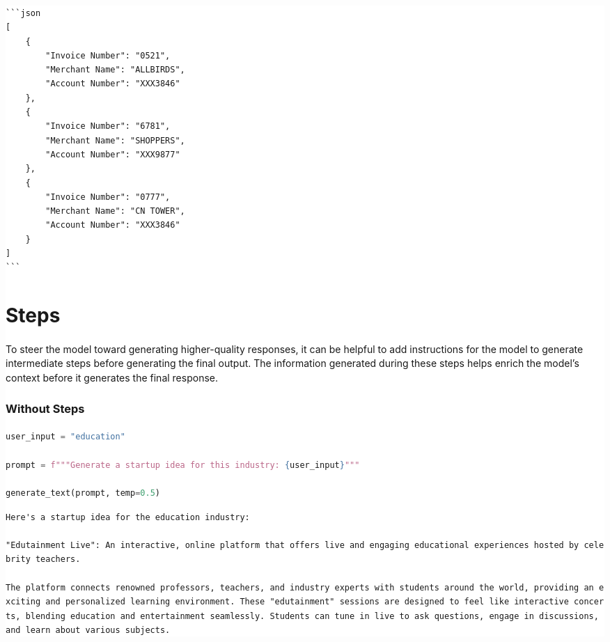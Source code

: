 

    ```json
    [
        {
            "Invoice Number": "0521",
            "Merchant Name": "ALLBIRDS",
            "Account Number": "XXX3846"
        },
        {
            "Invoice Number": "6781",
            "Merchant Name": "SHOPPERS",
            "Account Number": "XXX9877"
        },
        {
            "Invoice Number": "0777",
            "Merchant Name": "CN TOWER",
            "Account Number": "XXX3846"
        }
    ]
    ```

# Steps

To steer the model toward generating higher-quality responses, it can be helpful to add instructions for the model to generate intermediate steps before generating the final output. The information generated during these steps helps enrich the model’s context before it generates the final response.

### Without Steps


```python
user_input = "education"

prompt = f"""Generate a startup idea for this industry: {user_input}"""

generate_text(prompt, temp=0.5)
```



<style>
  pre {
      white-space: pre-wrap;
  }
</style>



    Here's a startup idea for the education industry: 
    
    "Edutainment Live": An interactive, online platform that offers live and engaging educational experiences hosted by celebrity teachers. 
    
    The platform connects renowned professors, teachers, and industry experts with students around the world, providing an exciting and personalized learning environment. These "edutainment" sessions are designed to feel like interactive concerts, blending education and entertainment seamlessly. Students can tune in live to ask questions, engage in discussions, and learn about various subjects. 
    